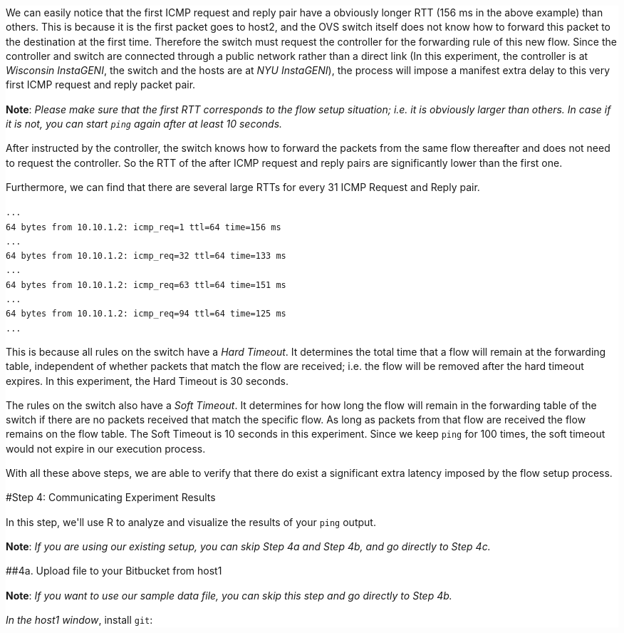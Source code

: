   We can easily notice that the first ICMP request and reply pair have a obviously longer RTT (156 ms in the above example) than others. This is because it is the first packet goes to host2, and the OVS switch itself does not know how to forward this packet to the destination at the first time. Therefore the switch must request the controller for the forwarding rule of this new flow. Since the controller and switch are connected through a public network rather than a direct link (In this experiment, the controller is at *Wisconsin InstaGENI*, the switch and the hosts are at *NYU InstaGENI*), the process will impose a manifest extra delay to this very first ICMP request and reply packet pair.
	
  **Note**: *Please make sure that the first RTT corresponds to the flow setup situation; i.e. it is obviously larger than others. In case if it is not, you can start `ping` again after at least 10 seconds.*
	
  After instructed by the controller, the switch knows how to forward the packets from the same flow thereafter and does not need to request the controller. So the RTT of the after ICMP request and reply pairs are significantly lower than the first one.
	
  Furthermore, we can find that there are several large RTTs for every 31 ICMP Request and Reply pair.
	
	...
	64 bytes from 10.10.1.2: icmp_req=1 ttl=64 time=156 ms
	...
	64 bytes from 10.10.1.2: icmp_req=32 ttl=64 time=133 ms
	...
	64 bytes from 10.10.1.2: icmp_req=63 ttl=64 time=151 ms
	...
	64 bytes from 10.10.1.2: icmp_req=94 ttl=64 time=125 ms
	...
	
  This is because all rules on the switch have a *Hard Timeout*. It determines the total time that a flow will remain at the forwarding table, independent of whether packets that match the flow are received; i.e. the flow will be removed after the hard timeout expires. In this experiment, the Hard Timeout is 30 seconds.
	
  The rules on the switch also have a *Soft Timeout*. It determines for how long the flow will remain in the forwarding table of the switch if there are no packets received that match the specific flow. As long as packets from that flow are received the flow remains on the flow table. The Soft Timeout is 10 seconds in this experiment. Since we keep `ping` for 100 times, the soft timeout would not expire in our execution process.

  With all these above steps, we are able to verify that there do exist a significant extra latency imposed by the flow setup process.

#Step 4: Communicating Experiment Results

  In this step, we'll use R to analyze and visualize the results of your `ping` output.
  
  **Note**: *If you are using our existing setup, you can skip Step 4a and Step 4b, and go directly to Step 4c.*
  
##4a. Upload file to your Bitbucket from host1
  
  **Note**: *If you want to use our sample data file, you can skip this step and go directly to Step 4b.*
  
  *In the host1 window*, install `git`:
  